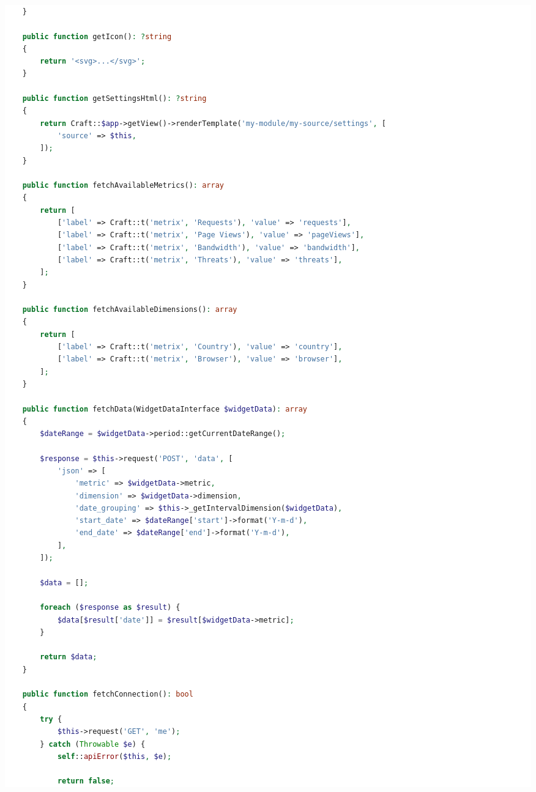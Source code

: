 ```php
    }

    public function getIcon(): ?string
    {
        return '<svg>...</svg>';
    }

    public function getSettingsHtml(): ?string
    {
        return Craft::$app->getView()->renderTemplate('my-module/my-source/settings', [
            'source' => $this,
        ]);
    }

    public function fetchAvailableMetrics(): array
    {
        return [
            ['label' => Craft::t('metrix', 'Requests'), 'value' => 'requests'],
            ['label' => Craft::t('metrix', 'Page Views'), 'value' => 'pageViews'],
            ['label' => Craft::t('metrix', 'Bandwidth'), 'value' => 'bandwidth'],
            ['label' => Craft::t('metrix', 'Threats'), 'value' => 'threats'],
        ];
    }

    public function fetchAvailableDimensions(): array
    {
        return [
            ['label' => Craft::t('metrix', 'Country'), 'value' => 'country'],
            ['label' => Craft::t('metrix', 'Browser'), 'value' => 'browser'],
        ];
    }

    public function fetchData(WidgetDataInterface $widgetData): array
    {
        $dateRange = $widgetData->period::getCurrentDateRange();

        $response = $this->request('POST', 'data', [
            'json' => [
                'metric' => $widgetData->metric,
                'dimension' => $widgetData->dimension,
                'date_grouping' => $this->_getIntervalDimension($widgetData),
                'start_date' => $dateRange['start']->format('Y-m-d'),
                'end_date' => $dateRange['end']->format('Y-m-d'),
            ],
        ]);

        $data = [];

        foreach ($response as $result) {
            $data[$result['date']] = $result[$widgetData->metric];
        }

        return $data;
    }

    public function fetchConnection(): bool
    {
        try {
            $this->request('GET', 'me');
        } catch (Throwable $e) {
            self::apiError($this, $e);

            return false;
```